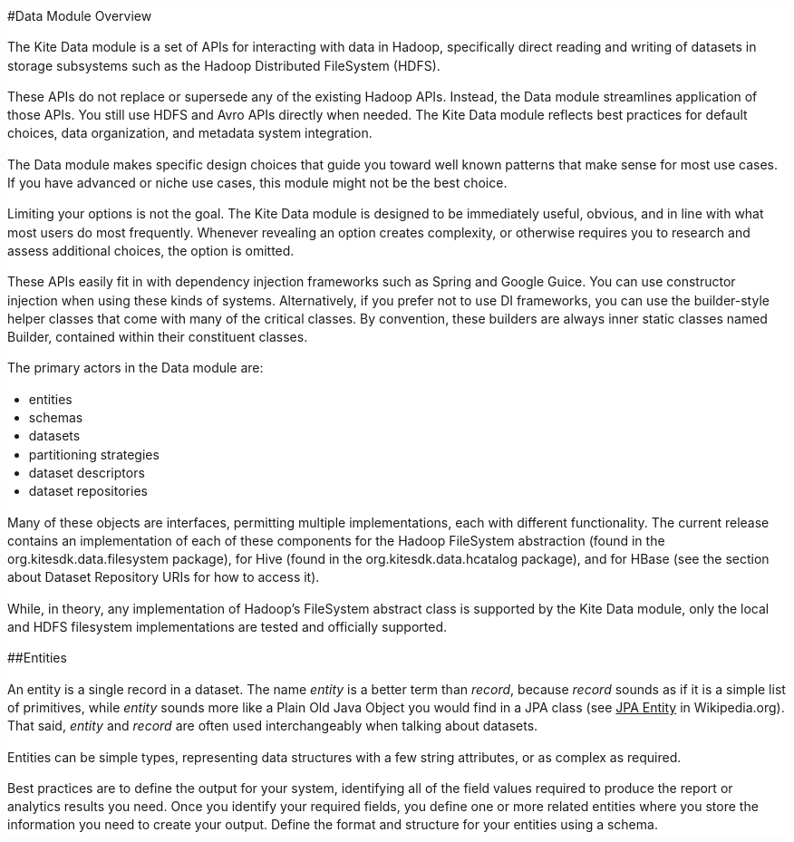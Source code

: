 #Data Module Overview

The Kite Data module is a set of APIs for interacting with data in Hadoop, specifically direct reading and writing of datasets in storage subsystems such as the Hadoop Distributed FileSystem (HDFS).

These APIs do not replace or supersede any of the existing Hadoop APIs. Instead, the Data module streamlines application of those APIs. You still use HDFS and Avro APIs directly when needed. The Kite Data module reflects best practices for default choices, data organization, and metadata system integration.

The Data module makes specific design choices that guide you toward well known patterns that make sense for most use cases. If you have advanced or niche use cases, this module might not be the best choice.

Limiting your options is not the goal. The Kite Data module is designed to be immediately useful, obvious, and in line with what most users do most frequently. Whenever revealing an option creates complexity, or otherwise requires you to research and assess additional choices, the option is omitted.

These APIs easily fit in with dependency injection frameworks such as Spring and Google Guice. You can use constructor injection when using these kinds of systems. Alternatively, if you prefer not to use DI frameworks, you can use the builder-style helper classes that come with many of the critical classes. By convention, these builders are always inner static classes named Builder, contained within their constituent classes.

The primary actors in the Data module are:

* entities
* schemas
* datasets
* partitioning strategies
* dataset descriptors
* dataset repositories

Many of these objects are interfaces, permitting multiple implementations, each with different functionality. The current release contains an implementation of each of these components for the Hadoop FileSystem abstraction (found in the org.kitesdk.data.filesystem package), for Hive (found in the org.kitesdk.data.hcatalog package), and for HBase (see the section about Dataset Repository URIs for how to access it).

While, in theory, any implementation of Hadoop’s FileSystem abstract class is supported by the Kite Data module, only the local and HDFS filesystem implementations are tested and officially supported.

##Entities

An entity is a single record in a dataset. The name _entity_ is a better term than _record_, because _record_ sounds as if it is a simple list of primitives, while _entity_ sounds more like a Plain Old Java Object you would find in a JPA class (see [JPA Entity](https://en.wikipedia.org/wiki/Java_Persistence_API#Entities) in Wikipedia.org). That said, _entity_ and _record_ are often used interchangeably when talking about datasets. 

Entities can be simple types, representing data structures with a few string attributes, or as complex as required.

Best practices are to define the output for your system, identifying all of the field values required to produce the report or analytics results you need. Once you identify your required fields, you define one or more related entities where you store the information you need to create your output. Define the format and structure for your entities using a schema.

